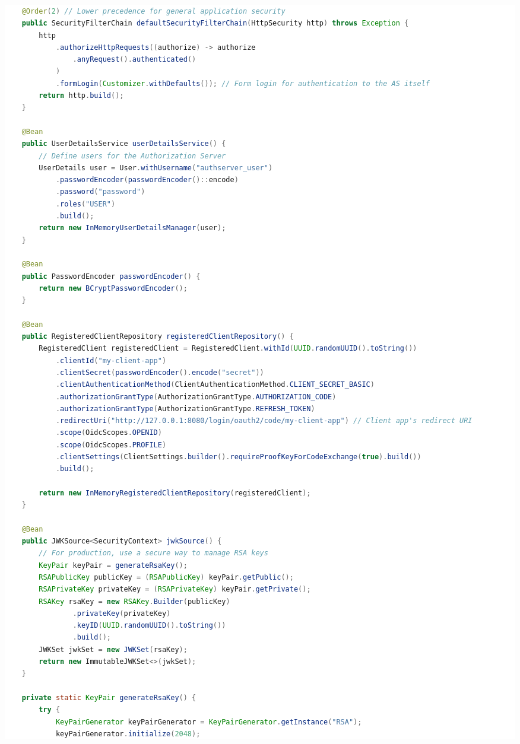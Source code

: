 ```java
    @Order(2) // Lower precedence for general application security
    public SecurityFilterChain defaultSecurityFilterChain(HttpSecurity http) throws Exception {
        http
            .authorizeHttpRequests((authorize) -> authorize
                .anyRequest().authenticated()
            )
            .formLogin(Customizer.withDefaults()); // Form login for authentication to the AS itself
        return http.build();
    }

    @Bean
    public UserDetailsService userDetailsService() {
        // Define users for the Authorization Server
        UserDetails user = User.withUsername("authserver_user")
            .passwordEncoder(passwordEncoder()::encode)
            .password("password")
            .roles("USER")
            .build();
        return new InMemoryUserDetailsManager(user);
    }

    @Bean
    public PasswordEncoder passwordEncoder() {
        return new BCryptPasswordEncoder();
    }

    @Bean
    public RegisteredClientRepository registeredClientRepository() {
        RegisteredClient registeredClient = RegisteredClient.withId(UUID.randomUUID().toString())
            .clientId("my-client-app")
            .clientSecret(passwordEncoder().encode("secret"))
            .clientAuthenticationMethod(ClientAuthenticationMethod.CLIENT_SECRET_BASIC)
            .authorizationGrantType(AuthorizationGrantType.AUTHORIZATION_CODE)
            .authorizationGrantType(AuthorizationGrantType.REFRESH_TOKEN)
            .redirectUri("http://127.0.0.1:8080/login/oauth2/code/my-client-app") // Client app's redirect URI
            .scope(OidcScopes.OPENID)
            .scope(OidcScopes.PROFILE)
            .clientSettings(ClientSettings.builder().requireProofKeyForCodeExchange(true).build())
            .build();

        return new InMemoryRegisteredClientRepository(registeredClient);
    }

    @Bean
    public JWKSource<SecurityContext> jwkSource() {
        // For production, use a secure way to manage RSA keys
        KeyPair keyPair = generateRsaKey();
        RSAPublicKey publicKey = (RSAPublicKey) keyPair.getPublic();
        RSAPrivateKey privateKey = (RSAPrivateKey) keyPair.getPrivate();
        RSAKey rsaKey = new RSAKey.Builder(publicKey)
                .privateKey(privateKey)
                .keyID(UUID.randomUUID().toString())
                .build();
        JWKSet jwkSet = new JWKSet(rsaKey);
        return new ImmutableJWKSet<>(jwkSet);
    }

    private static KeyPair generateRsaKey() {
        try {
            KeyPairGenerator keyPairGenerator = KeyPairGenerator.getInstance("RSA");
            keyPairGenerator.initialize(2048);
```